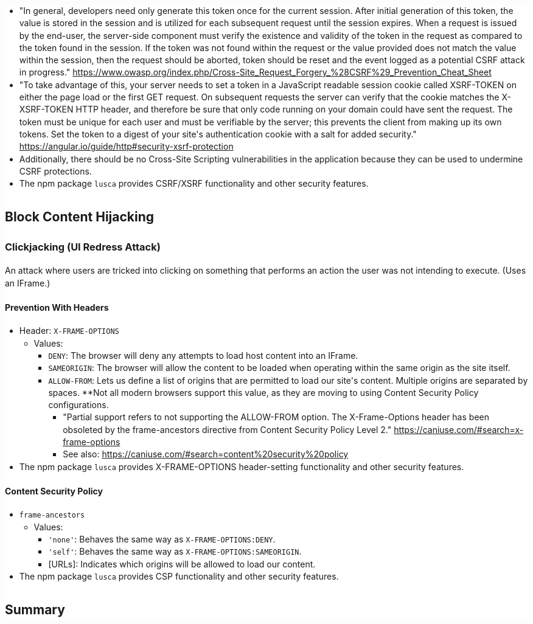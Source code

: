   - "In general, developers need only generate this token once for the current session. After initial generation of this token, the value is stored in the session and is utilized for each subsequent request until the session expires. When a request is issued by the end-user, the server-side component must verify the existence and validity of the token in the request as compared to the token found in the session. If the token was not found within the request or the value provided does not match the value within the session, then the request should be aborted, token should be reset and the event logged as a potential CSRF attack in progress."
  https://www.owasp.org/index.php/Cross-Site_Request_Forgery_%28CSRF%29_Prevention_Cheat_Sheet
  - "To take advantage of this, your server needs to set a token in a JavaScript readable session cookie called XSRF-TOKEN on either the page load or the first GET request. On subsequent requests the server can verify that the cookie matches the X-XSRF-TOKEN HTTP header, and therefore be sure that only code running on your domain could have sent the request. The token must be unique for each user and must be verifiable by the server; this prevents the client from making up its own tokens. Set the token to a digest of your site's authentication cookie with a salt for added security."
  https://angular.io/guide/http#security-xsrf-protection
- Additionally, there should be no Cross-Site Scripting vulnerabilities in the application because they can be used to undermine CSRF protections.
- The npm package `lusca` provides CSRF/XSRF functionality and other security features.

## Block Content Hijacking

### Clickjacking (UI Redress Attack)

An attack where users are tricked into clicking on something that performs an action the user was not intending to execute. (Uses an IFrame.)

#### Prevention With Headers
- Header: `X-FRAME-OPTIONS`
  - Values:
    - `DENY`: The browser will deny any attempts to load host content into an IFrame.
    - `SAMEORIGIN`: The browser will allow the content to be loaded when operating within the same origin as the site itself.
    - `ALLOW-FROM`: Lets us define a list of origins that are permitted to load our site's content. Multiple origins are separated by spaces. **Not all modern browsers support this value, as they are moving to using Content Security Policy configurations.
      - "Partial support refers to not supporting the ALLOW-FROM option. The X-Frame-Options header has been obsoleted by the frame-ancestors directive from Content Security Policy Level 2." https://caniuse.com/#search=x-frame-options
      - See also: https://caniuse.com/#search=content%20security%20policy
- The npm package `lusca` provides X-FRAME-OPTIONS header-setting functionality and other security features.

#### Content Security Policy
- `frame-ancestors`
  - Values:
    - `'none'`: Behaves the same way as `X-FRAME-OPTIONS:DENY`.
    - `'self'`: Behaves the same way as `X-FRAME-OPTIONS:SAMEORIGIN`.
    - [URLs]: Indicates which origins will be allowed to load our content.
- The npm package `lusca` provides CSP functionality and other security features.

## Summary
